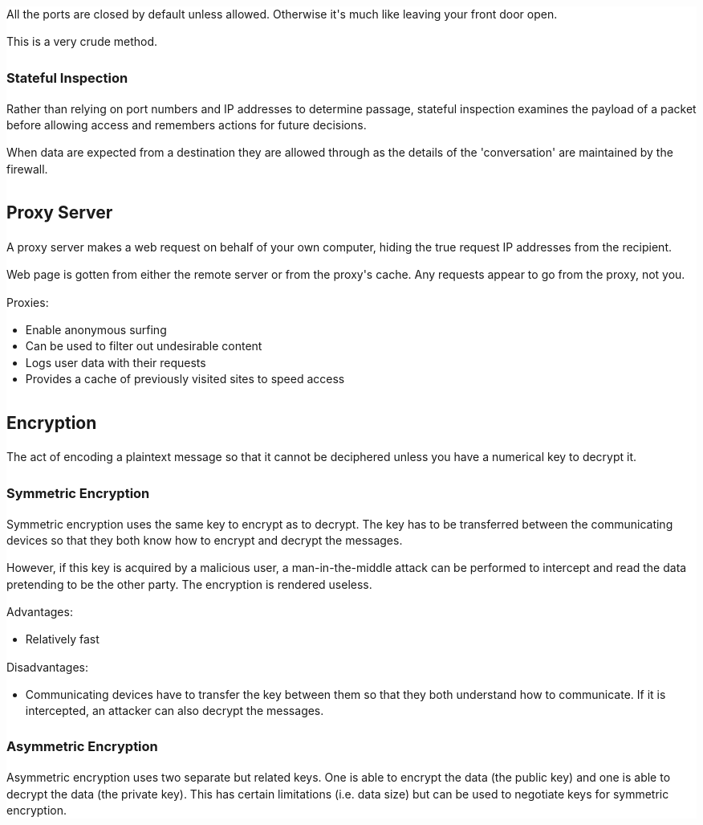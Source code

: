 All the ports are closed by default unless allowed. Otherwise it's much like leaving your front door open.

This is a very crude method.

### Stateful Inspection ###

Rather than relying on port numbers and IP addresses to determine passage, stateful inspection examines the payload of a packet before allowing access and remembers actions for future decisions.

When data are expected from a destination they are allowed through as the details of the 'conversation' are maintained by the firewall.

## Proxy Server ##

A proxy server makes a web request on behalf of your own computer, hiding the true request IP addresses from the recipient.

Web page is gotten from either the remote server or from the proxy's cache. Any requests appear to go from the proxy, not you.

Proxies:

 - Enable anonymous surfing
 - Can be used to filter out undesirable content
 - Logs user data with their requests
 - Provides a cache of previously visited sites to speed access

## Encryption ##

The act of encoding a plaintext message so that it cannot be deciphered unless you have a numerical key to decrypt it.

### Symmetric Encryption ###

Symmetric encryption uses the same key to encrypt as to decrypt. The key has to be transferred between the communicating devices so that they both know how to encrypt and decrypt the messages.

However, if this key is acquired by a malicious user, a man-in-the-middle attack can be performed to intercept and read the data pretending to be the other party. The encryption is rendered useless.

Advantages:

 - Relatively fast

Disadvantages:

 - Communicating devices have to transfer the key between them so that they both understand how to communicate. If it is intercepted, an attacker can also decrypt the messages.

### Asymmetric Encryption ###

Asymmetric encryption uses two separate but related keys. One is able to encrypt the data (the public key) and one is able to decrypt the data (the private key). This has certain limitations (i.e. data size) but can be used to negotiate keys for symmetric encryption. 

